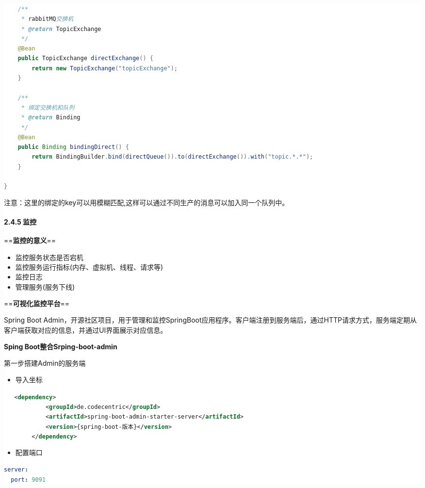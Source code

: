 ```java
    /**
     * rabbitMQ交换机
     * @return TopicExchange
     */
    @Bean
    public TopicExchange directExchange() {
        return new TopicExchange("topicExchange");
    }

    /**
     * 绑定交换机和队列
     * @return Binding
     */
    @Bean
    public Binding bindingDirect() {
        return BindingBuilder.bind(directQueue()).to(directExchange()).with("topic.*.*");
    }

}

```

注意：这里的绑定的key可以用模糊匹配,这样可以通过不同生产的消息可以加入同一个队列中。 

#### 2.4.5 监控

==**监控的意义**==

- 监控服务状态是否宕机
- 监控服务运行指标(内存、虚拟机、线程、请求等)
- 监控日志
- 管理服务(服务下线)

==**可视化监控平台**==

Spring Boot Admin，开源社区项目，用于管理和监控SpringBoot应用程序。客户端注册到服务端后，通过HTTP请求方式，服务端定期从客户端获取对应的信息，并通过UI界面展示对应信息。

**Sping Boot整合Srping-boot-admin**

第一步搭建Admin的服务端

- 导入坐标

```xml
   <dependency>
            <groupId>de.codecentric</groupId>
            <artifactId>spring-boot-admin-starter-server</artifactId>
            <version>{spring-boot-版本}</version>
        </dependency>
```

- 配置端口

```yml
server:
  port: 9091
```
